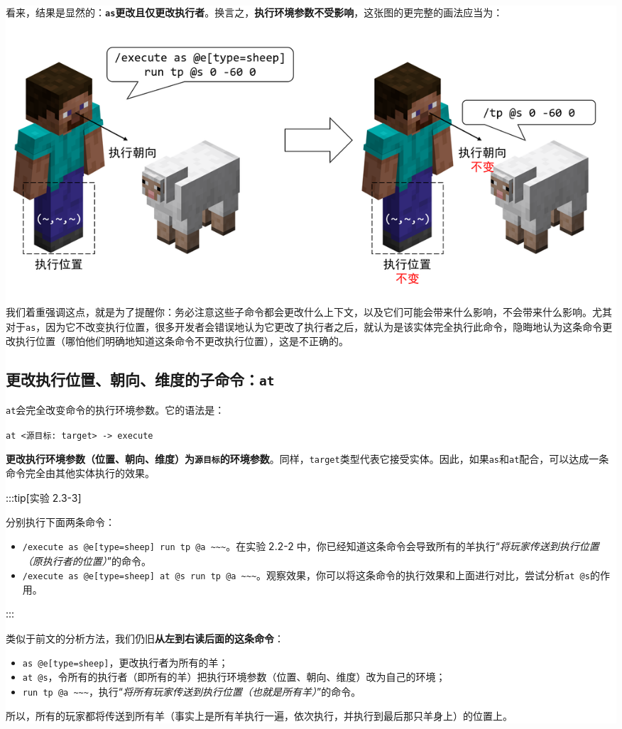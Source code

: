 看来，结果是显然的：**`as`更改且仅更改执行者**。换言之，**执行环境参数不受影响**，这张图的更完整的画法应当为：

![as @e type=sheep 3](../img/c3_execute/as3.png)

我们着重强调这点，就是为了提醒你：务必注意这些子命令都会更改什么上下文，以及它们可能会带来什么影响，不会带来什么影响。尤其对于`as`，因为它不改变执行位置，很多开发者会错误地认为它更改了执行者之后，就认为是该实体完全执行此命令，隐晦地认为这条命令更改执行位置（哪怕他们明确地知道这条命令不更改执行位置），这是不正确的。

## 更改执行位置、朝向、维度的子命令：`at`

`at`会完全改变命令的执行环境参数。它的语法是：

```text title="/execute at的语法" showLineNumbers
at <源目标: target> -> execute
```

**更改执行环境参数（位置、朝向、维度）为`源目标`的环境参数**。同样，`target`类型代表它接受实体。因此，如果`as`和`at`配合，可以达成一条命令完全由其他实体执行的效果。

:::tip[实验 2.3-3]

分别执行下面两条命令：

- `/execute as @e[type=sheep] run tp @a ~~~`。在实验 2.2-2 中，你已经知道这条命令会导致所有的羊执行“*将玩家传送到执行位置（原执行者的位置）*”的命令。
- `/execute as @e[type=sheep] at @s run tp @a ~~~`。观察效果，你可以将这条命令的执行效果和上面进行对比，尝试分析`at @s`的作用。

:::

类似于前文的分析方法，我们仍旧**从左到右读后面的这条命令**：

- `as @e[type=sheep]`，更改执行者为所有的羊；
- `at @s`，令所有的执行者（即所有的羊）把执行环境参数（位置、朝向、维度）改为自己的环境；
- `run tp @a ~~~`，执行“*将所有玩家传送到执行位置（也就是所有羊）*”的命令。

所以，所有的玩家都将传送到所有羊（事实上是所有羊执行一遍，依次执行，并执行到最后那只羊身上）的位置上。
